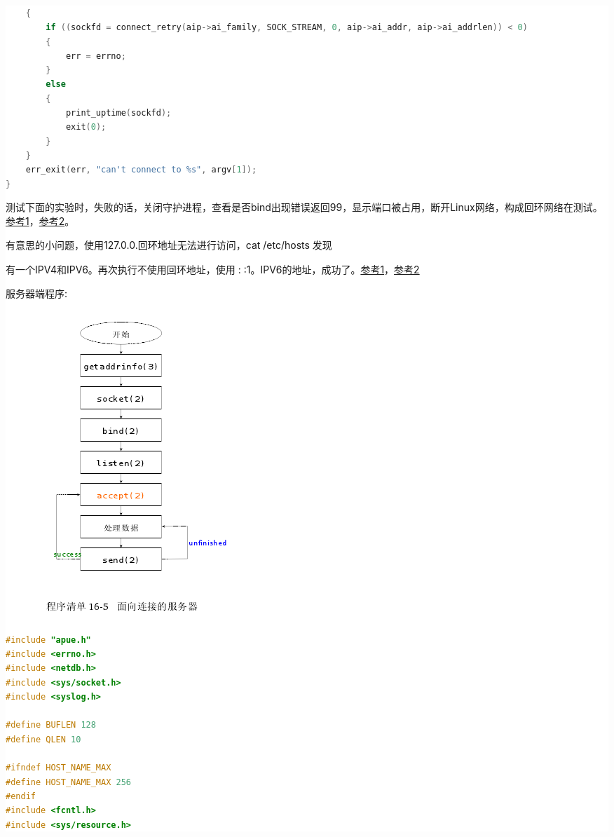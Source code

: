 ```cpp
    {
        if ((sockfd = connect_retry(aip->ai_family, SOCK_STREAM, 0, aip->ai_addr, aip->ai_addrlen)) < 0)
        {
            err = errno;
        }
        else
        {
            print_uptime(sockfd);
            exit(0);
        }
    }
    err_exit(err, "can't connect to %s", argv[1]);
}
```

测试下面的实验时，失败的话，关闭守护进程，查看是否bind出现错误返回99，显示端口被占用，断开Linux网络，构成回环网络在测试。[参考1](http://blog.csdn.net/tennysonsky/article/details/44057585)，[参考2](http://blog.csdn.net/suxinpingtao51/article/details/11809011)。

有意思的小问题，使用127.0.0.回环地址无法进行访问，cat /etc/hosts 发现

有一个IPV4和IPV6。再次执行不使用回环地址，使用 : :1。IPV6的地址，成功了。[参考1](http://www.codesky.net/article/201106/148876.html)，[参考2](http://www.aichengxu.com/view/891)

服务器端程序:

![svr](pic/13_ruptimesvr.png)

```cpp
#include "apue.h"
#include <errno.h>
#include <netdb.h>
#include <sys/socket.h>
#include <syslog.h>

#define BUFLEN 128
#define QLEN 10

#ifndef HOST_NAME_MAX
#define HOST_NAME_MAX 256
#endif
#include <fcntl.h>
#include <sys/resource.h>
```